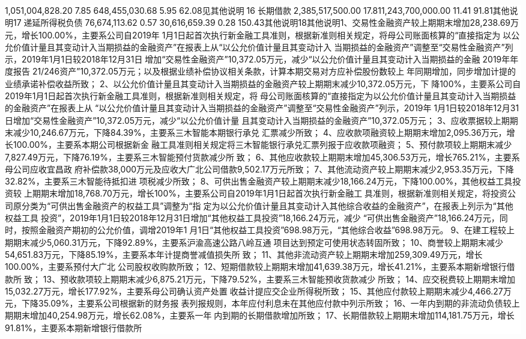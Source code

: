 1,051,004,828.20
7.85
648,455,030.68
5.95
62.08见其他说明
16
长期借款
2,385,517,500.00
17.811,243,700,000.00
11.41
91.81其他说明17
递延所得税负债
76,674,113.62
0.57
30,616,659.39
0.28
150.43其他说明18其他说明1、交易性金融资产较上期期末增加28,238.69万元，增长100.00%，主要系公司自2019年
1月1日起首次执行新金融工具准则，根据新准则相关规定，将母公司账面核算的“直接指定为
以公允价值计量且其变动计入当期损益的金融资产”在报表上从“以公允价值计量且其变动计入
当期损益的金融资产”调整至“交易性金融资产”列示，2019年1月1日较2018年12月31日
增加“交易性金融资产”10,372.05万元，减少“以公允价值计量且其变动计入当期损益的金融
2019年年度报告
21/246资产”10,372.05万元；以及根据业绩补偿协议相关条款，计算本期交易对方应补偿股份数较上
年同期增加，同步增加计提的业绩承诺补偿收益所致；
2、以公允价值计量且其变动计入当期损益的金融资产较上期期末减少10,372.05万元，下
降100%，主要系公司自2019年1月1日起首次执行新金融工具准则，根据新准则相关规定，将
母公司账面核算的“直接指定为以公允价值计量且其变动计入当期损益的金融资产”在报表上从
“以公允价值计量且其变动计入当期损益的金融资产”调整至“交易性金融资产”列示，2019年
1月1日较2018年12月31日增加“交易性金融资产”10,372.05万元，减少“以公允价值计量
且其变动计入当期损益的金融资产”10,372.05万元；
3、应收票据较上期期末减少10,246.67万元，下降84.39%，主要系三木智能本期银行承兑
汇票减少所致；
4、应收款项融资较上期期末增加2,095.36万元，增长100.00%，主要系本期公司根据新金
融工具准则相关规定将三木智能银行承兑汇票列报于应收款项融资；
5、预付款项较上期期末减少7,827.49万元，下降76.19%，主要系三木智能预付货款减少所
致；
6、其他应收款较上期期末增加45,306.53万元，增长765.21%，主要系母公司应收宜昌政
府补偿款38,000万元及应收大广北公司借款9,502.17万元所致；
7、其他流动资产较上期期末减少2,953.35万元，下降32.82%，主要系三木智能待抵扣进
项税减少所致；
8、可供出售金融资产较上期期末减少18,166.24万元，下降100.00%，其他权益工具投资较
上期期末增加18,768.70万元，增长100%，主要系公司自2019年1月1日起首次执行新金融工
具准则，根据新准则相关规定，将投资公司原分类为“可供出售金融资产的权益工具”调整为“指
定为以公允价值计量且其变动计入其他综合收益的金融资产”，在报表上列示为“其他权益工具
投资”，2019年1月1日较2018年12月31日增加“其他权益工具投资”18,166.24万元，减少
“可供出售金融资产”18,166.24万元，同时，按照金融资产期初的公允价值，调增2019年1
月1日“其他权益工具投资”698.98万元，“其他综合收益”698.98万元。
9、在建工程较上期期末减少5,060.31万元，下降92.89%，主要系沪渝高速公路八岭互通
项目达到预定可使用状态转固所致；
10、商誉较上期期末减少54,651.83万元，下降85.19%，主要系本年计提商誉减值损失所
致；
11、其他非流动资产较上期期末增加259,309.49万元，增长100.00%，主要系预付大广北
公司股权收购款所致；
12、短期借款较上期期末增加41,639.38万元，增长41.21%，主要系本期新增银行借款所
致；
13、预收款项较上期期末减少6,875.21万元，下降79.52%，主要系三木智能预收货款减少
所致；
14、应交税费较上期期末增加15,032.27万元，增长177.92%，主要系母公司确认资产处置
收益计提应交企业所得税所致；
15、其他应付款较上期期末减少4,466.27万元，下降35.09%，主要系公司根据新的财务报
表列报规则，本年应付利息未在其他应付款中列示所致；
16、一年内到期的非流动负债较上期期末增加40,254.98万元，增长62.08%，主要系一年
内到期的长期借款增加所致；
17、长期借款较上期期末增加114,181.75万元，增长91.81%，主要系本期新增银行借款所